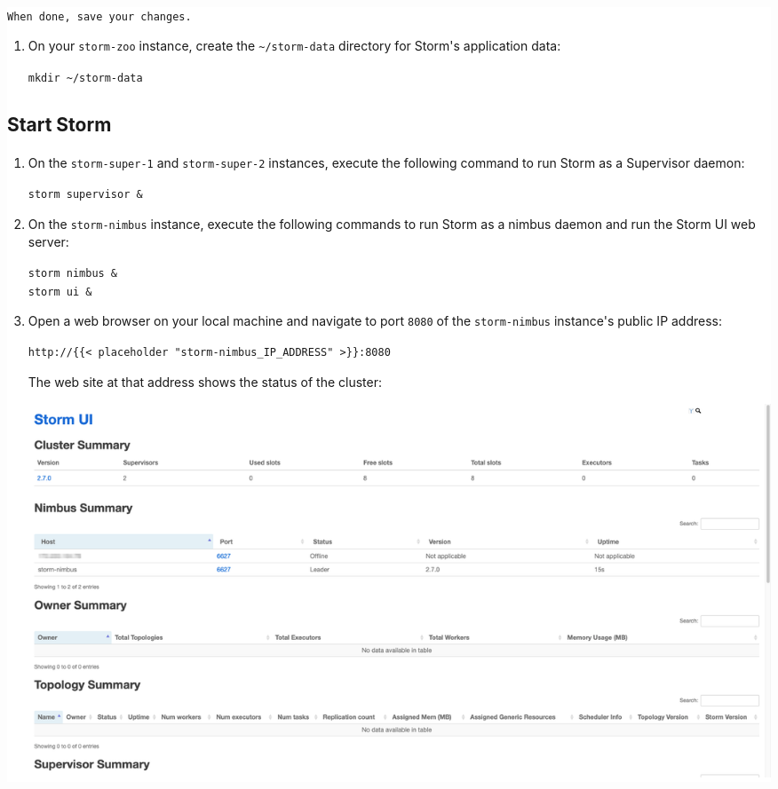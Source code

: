     When done, save your changes.

1.  On your `storm-zoo` instance, create the `~/storm-data` directory for Storm's application data:

    ```command {title="storm-zoo"}
    mkdir ~/storm-data
    ```

## Start Storm

1.  On the `storm-super-1` and `storm-super-2` instances, execute the following command to run Storm as a Supervisor daemon:

    ```command {title="storm-super-1 & storm-super-2"}
    storm supervisor &
    ```

1.  On the `storm-nimbus` instance, execute the following commands to run Storm as a nimbus daemon and run the Storm UI web server:

    ```command {title="storm-nimbus"}
    storm nimbus &
    storm ui &
    ```

1.  Open a web browser on your local machine and navigate to port `8080` of the `storm-nimbus` instance's public IP address:

    ```command {title="Local machine"}
    http://{{< placeholder "storm-nimbus_IP_ADDRESS" >}}:8080
    ```

    The web site at that address shows the status of the cluster:

    ![The Storm UI.](storm-ui.png)
